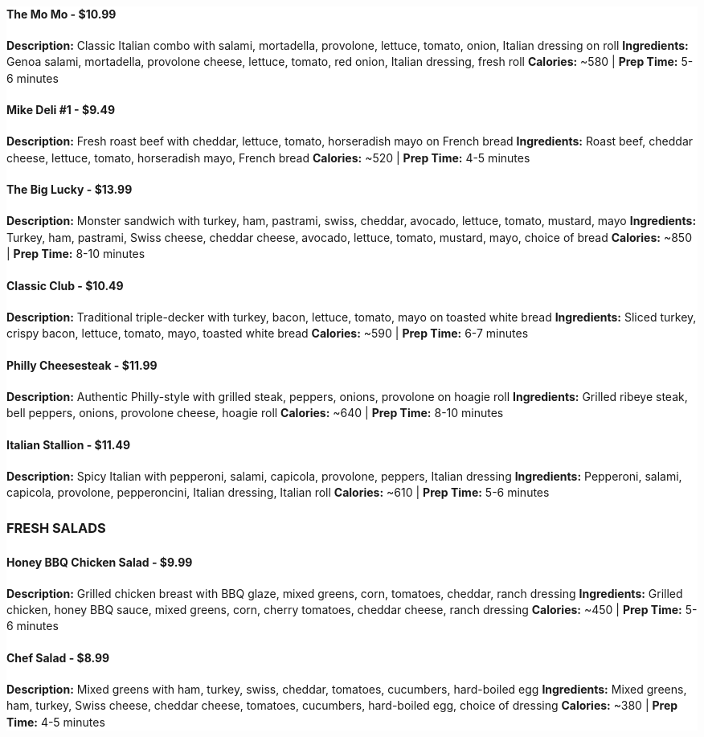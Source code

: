 #### **The Mo Mo** - $10.99
**Description:** Classic Italian combo with salami, mortadella, provolone, lettuce, tomato, onion, Italian dressing on roll
**Ingredients:** Genoa salami, mortadella, provolone cheese, lettuce, tomato, red onion, Italian dressing, fresh roll
**Calories:** ~580 | **Prep Time:** 5-6 minutes

#### **Mike Deli #1** - $9.49
**Description:** Fresh roast beef with cheddar, lettuce, tomato, horseradish mayo on French bread
**Ingredients:** Roast beef, cheddar cheese, lettuce, tomato, horseradish mayo, French bread
**Calories:** ~520 | **Prep Time:** 4-5 minutes

#### **The Big Lucky** - $13.99
**Description:** Monster sandwich with turkey, ham, pastrami, swiss, cheddar, avocado, lettuce, tomato, mustard, mayo
**Ingredients:** Turkey, ham, pastrami, Swiss cheese, cheddar cheese, avocado, lettuce, tomato, mustard, mayo, choice of bread
**Calories:** ~850 | **Prep Time:** 8-10 minutes

#### **Classic Club** - $10.49
**Description:** Traditional triple-decker with turkey, bacon, lettuce, tomato, mayo on toasted white bread
**Ingredients:** Sliced turkey, crispy bacon, lettuce, tomato, mayo, toasted white bread
**Calories:** ~590 | **Prep Time:** 6-7 minutes

#### **Philly Cheesesteak** - $11.99
**Description:** Authentic Philly-style with grilled steak, peppers, onions, provolone on hoagie roll
**Ingredients:** Grilled ribeye steak, bell peppers, onions, provolone cheese, hoagie roll
**Calories:** ~640 | **Prep Time:** 8-10 minutes

#### **Italian Stallion** - $11.49
**Description:** Spicy Italian with pepperoni, salami, capicola, provolone, peppers, Italian dressing
**Ingredients:** Pepperoni, salami, capicola, provolone, pepperoncini, Italian dressing, Italian roll
**Calories:** ~610 | **Prep Time:** 5-6 minutes

### **FRESH SALADS**

#### **Honey BBQ Chicken Salad** - $9.99
**Description:** Grilled chicken breast with BBQ glaze, mixed greens, corn, tomatoes, cheddar, ranch dressing
**Ingredients:** Grilled chicken, honey BBQ sauce, mixed greens, corn, cherry tomatoes, cheddar cheese, ranch dressing
**Calories:** ~450 | **Prep Time:** 5-6 minutes

#### **Chef Salad** - $8.99
**Description:** Mixed greens with ham, turkey, swiss, cheddar, tomatoes, cucumbers, hard-boiled egg
**Ingredients:** Mixed greens, ham, turkey, Swiss cheese, cheddar cheese, tomatoes, cucumbers, hard-boiled egg, choice of dressing
**Calories:** ~380 | **Prep Time:** 4-5 minutes
